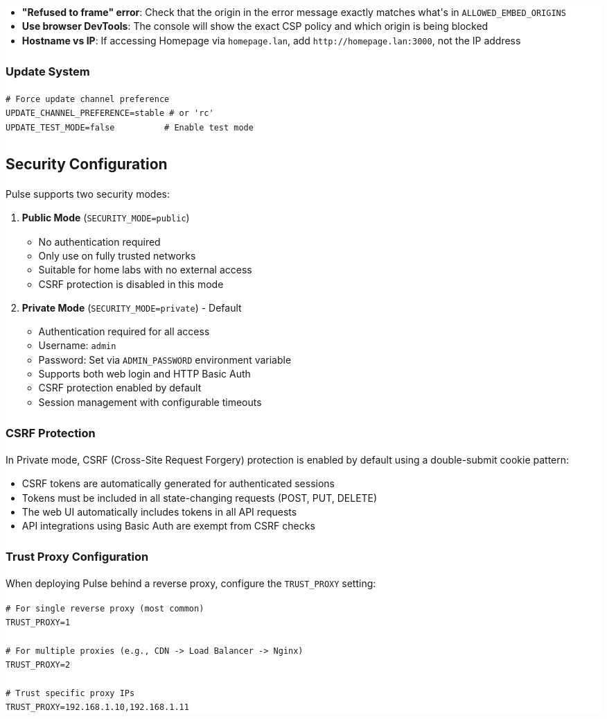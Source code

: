 - **"Refused to frame" error**: Check that the origin in the error message exactly matches what's in `ALLOWED_EMBED_ORIGINS`
- **Use browser DevTools**: The console will show the exact CSP policy and which origin is being blocked
- **Hostname vs IP**: If accessing Homepage via `homepage.lan`, add `http://homepage.lan:3000`, not the IP address

### Update System

```env
# Force update channel preference
UPDATE_CHANNEL_PREFERENCE=stable # or 'rc'
UPDATE_TEST_MODE=false          # Enable test mode
```

## Security Configuration

Pulse supports two security modes:

1. **Public Mode** (`SECURITY_MODE=public`)
   - No authentication required
   - Only use on fully trusted networks
   - Suitable for home labs with no external access
   - CSRF protection is disabled in this mode

2. **Private Mode** (`SECURITY_MODE=private`) - Default
   - Authentication required for all access
   - Username: `admin`
   - Password: Set via `ADMIN_PASSWORD` environment variable
   - Supports both web login and HTTP Basic Auth
   - CSRF protection enabled by default
   - Session management with configurable timeouts

### CSRF Protection

In Private mode, CSRF (Cross-Site Request Forgery) protection is enabled by default using a double-submit cookie pattern:

- CSRF tokens are automatically generated for authenticated sessions
- Tokens must be included in all state-changing requests (POST, PUT, DELETE)
- The web UI automatically includes tokens in all API requests
- API integrations using Basic Auth are exempt from CSRF checks

### Trust Proxy Configuration

When deploying Pulse behind a reverse proxy, configure the `TRUST_PROXY` setting:

```env
# For single reverse proxy (most common)
TRUST_PROXY=1

# For multiple proxies (e.g., CDN -> Load Balancer -> Nginx)
TRUST_PROXY=2

# Trust specific proxy IPs
TRUST_PROXY=192.168.1.10,192.168.1.11
```
